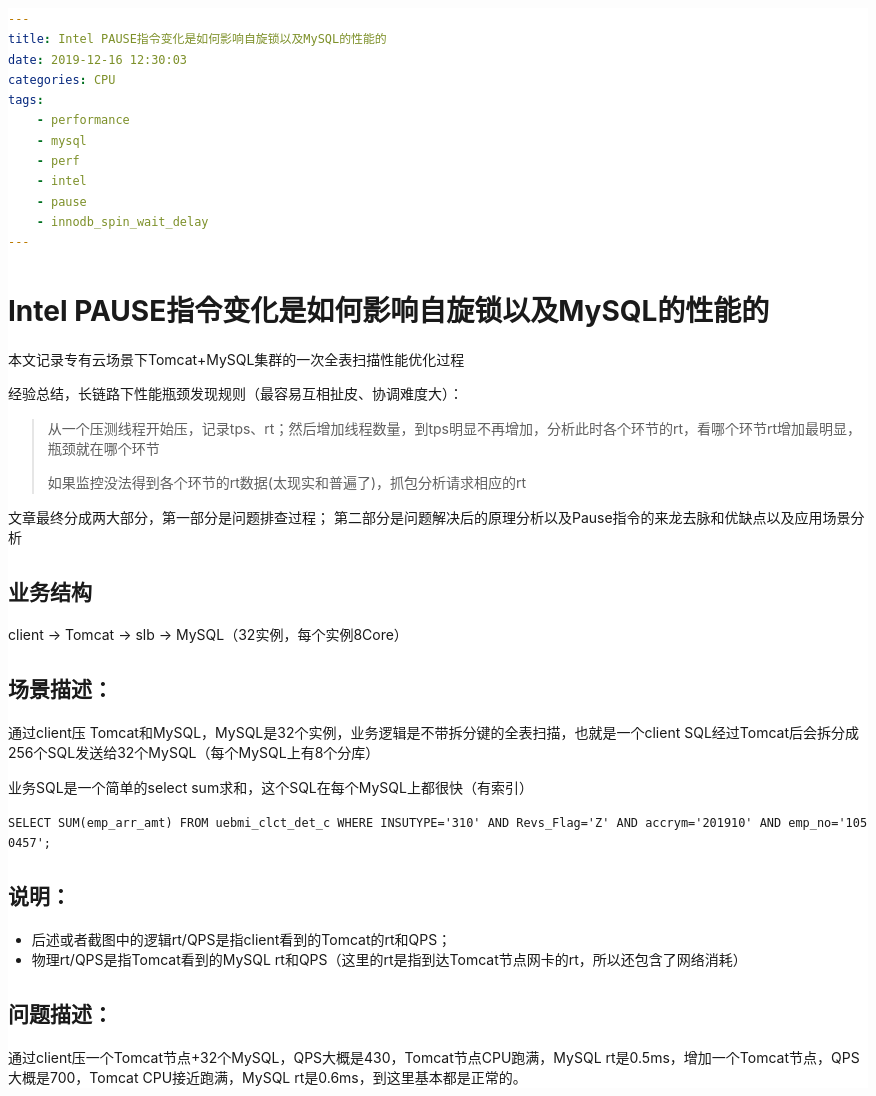 ```yaml
---
title: Intel PAUSE指令变化是如何影响自旋锁以及MySQL的性能的
date: 2019-12-16 12:30:03
categories: CPU
tags:
    - performance
    - mysql
    - perf
    - intel
    - pause
    - innodb_spin_wait_delay
---
```


# Intel PAUSE指令变化是如何影响自旋锁以及MySQL的性能的

本文记录专有云场景下Tomcat+MySQL集群的一次全表扫描性能优化过程

经验总结，长链路下性能瓶颈发现规则（最容易互相扯皮、协调难度大）：

> 从一个压测线程开始压，记录tps、rt；然后增加线程数量，到tps明显不再增加，分析此时各个环节的rt，看哪个环节rt增加最明显，瓶颈就在哪个环节
>
> 如果监控没法得到各个环节的rt数据(太现实和普遍了)，抓包分析请求相应的rt



文章最终分成两大部分，第一部分是问题排查过程； 第二部分是问题解决后的原理分析以及Pause指令的来龙去脉和优缺点以及应用场景分析



## 业务结构

client -> Tomcat -> slb -> MySQL（32实例，每个实例8Core）

## 场景描述：

通过client压 Tomcat和MySQL，MySQL是32个实例，业务逻辑是不带拆分键的全表扫描，也就是一个client SQL经过Tomcat后会拆分成256个SQL发送给32个MySQL（每个MySQL上有8个分库）

业务SQL是一个简单的select sum求和，这个SQL在每个MySQL上都很快（有索引）

	SELECT SUM(emp_arr_amt) FROM uebmi_clct_det_c WHERE INSUTYPE='310' AND Revs_Flag='Z' AND accrym='201910' AND emp_no='1050457';

## 说明：

- 后述或者截图中的逻辑rt/QPS是指client看到的Tomcat的rt和QPS； 
- 物理rt/QPS是指Tomcat看到的MySQL rt和QPS（这里的rt是指到达Tomcat节点网卡的rt，所以还包含了网络消耗）

## 问题描述：

通过client压一个Tomcat节点+32个MySQL，QPS大概是430，Tomcat节点CPU跑满，MySQL rt是0.5ms，增加一个Tomcat节点，QPS大概是700，Tomcat CPU接近跑满，MySQL rt是0.6ms，到这里基本都是正常的。
